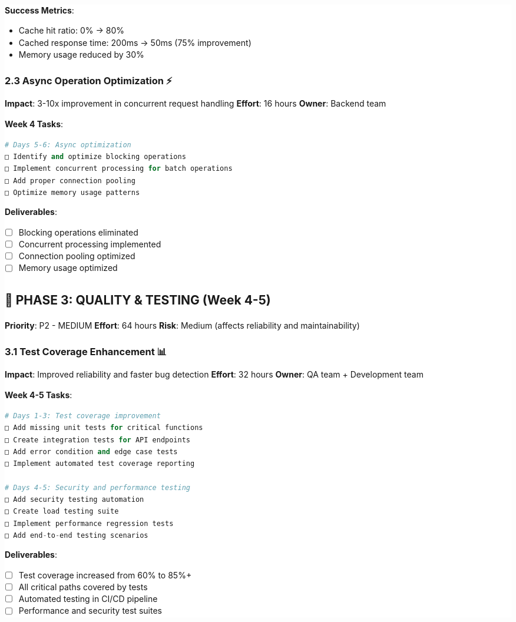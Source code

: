 **Success Metrics**:
- Cache hit ratio: 0% → 80%
- Cached response time: 200ms → 50ms (75% improvement)
- Memory usage reduced by 30%

### 2.3 Async Operation Optimization ⚡
**Impact**: 3-10x improvement in concurrent request handling
**Effort**: 16 hours
**Owner**: Backend team

**Week 4 Tasks**:
```python
# Days 5-6: Async optimization
□ Identify and optimize blocking operations
□ Implement concurrent processing for batch operations
□ Add proper connection pooling
□ Optimize memory usage patterns
```

**Deliverables**:
- [ ] Blocking operations eliminated
- [ ] Concurrent processing implemented
- [ ] Connection pooling optimized
- [ ] Memory usage optimized

## 🧪 **PHASE 3: QUALITY & TESTING** (Week 4-5)
**Priority**: P2 - MEDIUM
**Effort**: 64 hours
**Risk**: Medium (affects reliability and maintainability)

### 3.1 Test Coverage Enhancement 📊
**Impact**: Improved reliability and faster bug detection
**Effort**: 32 hours
**Owner**: QA team + Development team

**Week 4-5 Tasks**:
```python
# Days 1-3: Test coverage improvement
□ Add missing unit tests for critical functions
□ Create integration tests for API endpoints
□ Add error condition and edge case tests
□ Implement automated test coverage reporting

# Days 4-5: Security and performance testing
□ Add security testing automation
□ Create load testing suite
□ Implement performance regression tests
□ Add end-to-end testing scenarios
```

**Deliverables**:
- [ ] Test coverage increased from 60% to 85%+
- [ ] All critical paths covered by tests
- [ ] Automated testing in CI/CD pipeline
- [ ] Performance and security test suites
